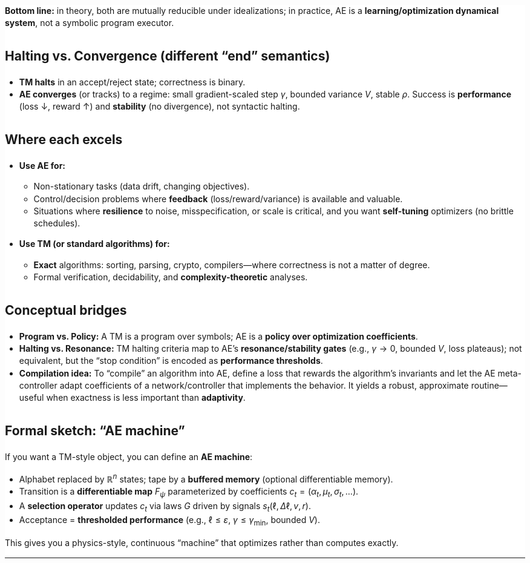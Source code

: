 **Bottom line:** in theory, both are mutually reducible under idealizations; in practice, AE is a **learning/optimization dynamical system**, not a symbolic program executor.

## Halting vs. Convergence (different “end” semantics)

* **TM halts** in an accept/reject state; correctness is binary.
* **AE converges** (or tracks) to a regime: small gradient-scaled step $\gamma$, bounded variance $V$, stable $\rho$. Success is **performance** (loss ↓, reward ↑) and **stability** (no divergence), not syntactic halting.

## Where each excels

* **Use AE for:**

  * Non-stationary tasks (data drift, changing objectives).
  * Control/decision problems where **feedback** (loss/reward/variance) is available and valuable.
  * Situations where **resilience** to noise, misspecification, or scale is critical, and you want **self-tuning** optimizers (no brittle schedules).

* **Use TM (or standard algorithms) for:**

  * **Exact** algorithms: sorting, parsing, crypto, compilers—where correctness is not a matter of degree.
  * Formal verification, decidability, and **complexity-theoretic** analyses.

## Conceptual bridges

* **Program vs. Policy:** A TM is a program over symbols; AE is a **policy over optimization coefficients**.
* **Halting vs. Resonance:** TM halting criteria map to AE’s **resonance/stability gates** (e.g., $\gamma \to 0$, bounded $V$, loss plateaus); not equivalent, but the “stop condition” is encoded as **performance thresholds**.
* **Compilation idea:** To “compile” an algorithm into AE, define a loss that rewards the algorithm’s invariants and let the AE meta-controller adapt coefficients of a network/controller that implements the behavior. It yields a robust, approximate routine—useful when exactness is less important than **adaptivity**.

## Formal sketch: “AE machine”

If you want a TM-style object, you can define an **AE machine**:

* Alphabet replaced by $\mathbb{R}^n$ states; tape by a **buffered memory** (optional differentiable memory).
* Transition is a **differentiable map** $F_\psi$ parameterized by coefficients $c_t=(\alpha_t,\mu_t,\sigma_t,\ldots)$.
* A **selection operator** updates $c_t$ via laws $G$ driven by signals $s_t(\ell, \Delta \ell, v, r)$.
* Acceptance = **thresholded performance** (e.g., $\ell \le \varepsilon$, $\gamma \le \gamma_\mathrm{min}$, bounded $V$).

This gives you a physics-style, continuous “machine” that optimizes rather than computes exactly.

---
